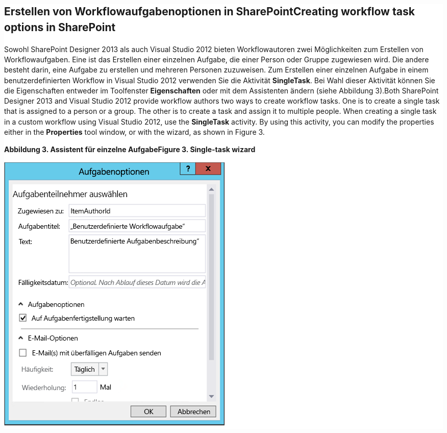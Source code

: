     

## <a name="creating-workflow-task-options-in-sharepoint"></a><span data-ttu-id="9a1af-158">Erstellen von Workflowaufgabenoptionen in SharePoint</span><span class="sxs-lookup"><span data-stu-id="9a1af-158">Creating workflow task options in SharePoint</span></span>

<span data-ttu-id="9a1af-p114">Sowohl SharePoint Designer 2013 als auch Visual Studio 2012 bieten Workflowautoren zwei Möglichkeiten zum Erstellen von Workflowaufgaben. Eine ist das Erstellen einer einzelnen Aufgabe, die einer Person oder Gruppe zugewiesen wird. Die andere besteht darin, eine Aufgabe zu erstellen und mehreren Personen zuzuweisen. Zum Erstellen einer einzelnen Aufgabe in einem benutzerdefinierten Workflow in Visual Studio 2012 verwenden Sie die Aktivität **SingleTask**. Bei Wahl dieser Aktivität können Sie die Eigenschaften entweder im Toolfenster **Eigenschaften** oder mit dem Assistenten ändern (siehe Abbildung 3).</span><span class="sxs-lookup"><span data-stu-id="9a1af-p114">Both SharePoint Designer 2013 and Visual Studio 2012 provide workflow authors two ways to create workflow tasks. One is to create a single task that is assigned to a person or a group. The other is to create a task and assign it to multiple people. When creating a single task in a custom workflow using Visual Studio 2012, use the **SingleTask** activity. By using this activity, you can modify the properties either in the **Properties** tool window, or with the wizard, as shown in Figure 3.</span></span>
  
    
    

<span data-ttu-id="9a1af-164">**Abbildung 3. Assistent für einzelne Aufgabe**</span><span class="sxs-lookup"><span data-stu-id="9a1af-164">**Figure 3. Single-task wizard**</span></span>

  
    
    

  
    
    
![WorkingWithTasksSharePointWorkflowsFig3](../images/WorkingWithTasksSharePointWorkflowsFig3.png)
  